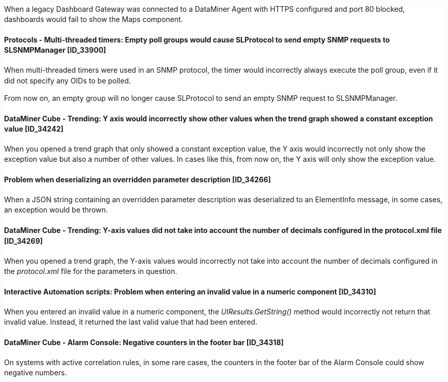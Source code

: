 

When a legacy Dashboard Gateway was connected to a DataMiner Agent with HTTPS configured and port 80 blocked, dashboards would fail to show the Maps component.

#### Protocols - Multi-threaded timers: Empty poll groups would cause SLProtocol to send empty SNMP requests to SLSNMPManager [ID_33900]



When multi-threaded timers were used in an SNMP protocol, the timer would incorrectly always execute the poll group, even if it did not specify any OIDs to be polled.

From now on, an empty group will no longer cause SLProtocol to send an empty SNMP request to SLSNMPManager.

#### DataMiner Cube - Trending: Y axis would incorrectly show other values when the trend graph showed a constant exception value [ID_34242]



When you opened a trend graph that only showed a constant exception value, the Y axis would incorrectly not only show the exception value but also a number of other values. In cases like this, from now on, the Y axis will only show the exception value.

#### Problem when deserializing an overridden parameter description [ID_34266]



When a JSON string containing an overridden parameter description was deserialized to an ElementInfo message, in some cases, an exception would be thrown.

#### DataMiner Cube - Trending: Y-axis values did not take into account the number of decimals configured in the protocol.xml file [ID_34269]



When you opened a trend graph, the Y-axis values would incorrectly not take into account the number of decimals configured in the *protocol.xml* file for the parameters in question.

#### Interactive Automation scripts: Problem when entering an invalid value in a numeric component [ID_34310]



When you entered an invalid value in a numeric component, the *UIResults.GetString()* method would incorrectly not return that invalid value. Instead, it returned the last valid value that had been entered.

#### DataMiner Cube - Alarm Console: Negative counters in the footer bar [ID_34318]



On systems with active correlation rules, in some rare cases, the counters in the footer bar of the Alarm Console could show negative numbers.
